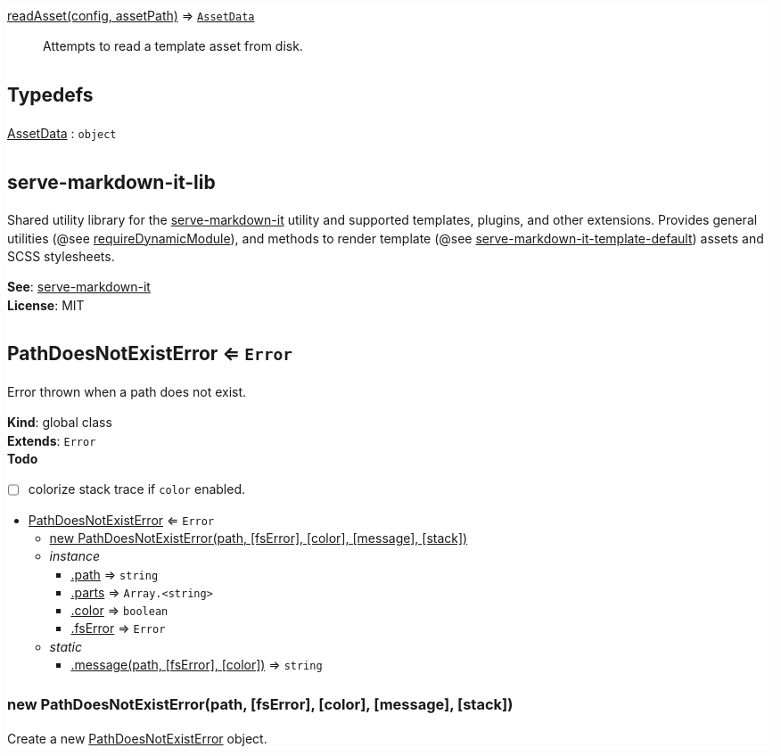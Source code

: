 <dt><a href="#readAsset">readAsset(config, assetPath)</a> ⇒ <code><a href="#AssetData">AssetData</a></code></dt>
<dd><p>Attempts to read a template asset from disk.</p>
</dd>
</dl>

## Typedefs

<dl>
<dt><a href="#AssetData">AssetData</a> : <code>object</code></dt>
<dd></dd>
</dl>

<a name="module_serve-markdown-it-lib"></a>

## serve-markdown-it-lib
Shared utility library for the [serve-markdown-it](https://github.com/f3rno/serve-markdown-it) utility
and supported templates, plugins, and other extensions. Provides general
utilities (@see [requireDynamicModule](requireDynamicModule)), and methods to render
template (@see [serve-markdown-it-template-default](https://github.com/f3rno/serve-markdown-it-template-default)) assets
and SCSS stylesheets.

**See**: [serve-markdown-it](https://github.com/f3rno/serve-markdown-it)  
**License**: MIT  
<a name="PathDoesNotExistError"></a>

## PathDoesNotExistError ⇐ <code>Error</code>
Error thrown when a path does not exist.

**Kind**: global class  
**Extends**: <code>Error</code>  
**Todo**

- [ ] colorize stack trace if `color` enabled.


* [PathDoesNotExistError](#PathDoesNotExistError) ⇐ <code>Error</code>
    * [new PathDoesNotExistError(path, [fsError], [color], [message], [stack])](#new_PathDoesNotExistError_new)
    * _instance_
        * [.path](#PathDoesNotExistError+path) ⇒ <code>string</code>
        * [.parts](#PathDoesNotExistError+parts) ⇒ <code>Array.&lt;string&gt;</code>
        * [.color](#PathDoesNotExistError+color) ⇒ <code>boolean</code>
        * [.fsError](#PathDoesNotExistError+fsError) ⇒ <code>Error</code>
    * _static_
        * [.message(path, [fsError], [color])](#PathDoesNotExistError.message) ⇒ <code>string</code>

<a name="new_PathDoesNotExistError_new"></a>

### new PathDoesNotExistError(path, [fsError], [color], [message], [stack])
Create a new [PathDoesNotExistError](#PathDoesNotExistError) object.


[npm-image]: https://img.shields.io/npm/v/serve-markdown-it-lib.svg?style=flat-square
[npm-url]: https://npmjs.org/package/serve-markdown-it-lib
[npm-downloads]: https://img.shields.io/npm/dm/serve-markdown-it-lib.svg?style=flat-square
[travis-image]: https://img.shields.io/travis/f3rno/serve-markdown-it-lib/master.svg?style=flat-square
[travis-url]: https://travis-ci.org/f3rno/serve-markdown-it-lib